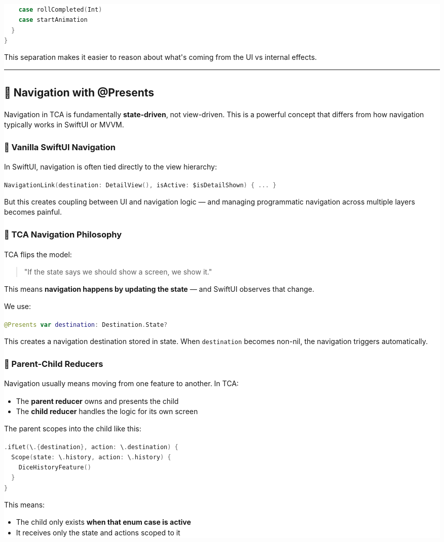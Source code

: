 ```swift
    case rollCompleted(Int)
    case startAnimation
  }
}
```

This separation makes it easier to reason about what's coming from the UI vs internal effects.

---

## 🧭 Navigation with @Presents

Navigation in TCA is fundamentally **state-driven**, not view-driven. This is a powerful concept that differs from how navigation typically works in SwiftUI or MVVM.

### 🚪 Vanilla SwiftUI Navigation
In SwiftUI, navigation is often tied directly to the view hierarchy:
```swift
NavigationLink(destination: DetailView(), isActive: $isDetailShown) { ... }
```

But this creates coupling between UI and navigation logic — and managing programmatic navigation across multiple layers becomes painful.

### 🧭 TCA Navigation Philosophy
TCA flips the model:
> "If the state says we should show a screen, we show it."

This means **navigation happens by updating the state** — and SwiftUI observes that change.

We use:
```swift
@Presents var destination: Destination.State?
```

This creates a navigation destination stored in state. When `destination` becomes non-nil, the navigation triggers automatically.

### 🔁 Parent-Child Reducers
Navigation usually means moving from one feature to another. In TCA:
- The **parent reducer** owns and presents the child
- The **child reducer** handles the logic for its own screen

The parent scopes into the child like this:
```swift
.ifLet(\.{destination}, action: \.destination) {
  Scope(state: \.history, action: \.history) {
    DiceHistoryFeature()
  }
}
```

This means:
- The child only exists **when that enum case is active**
- It receives only the state and actions scoped to it
